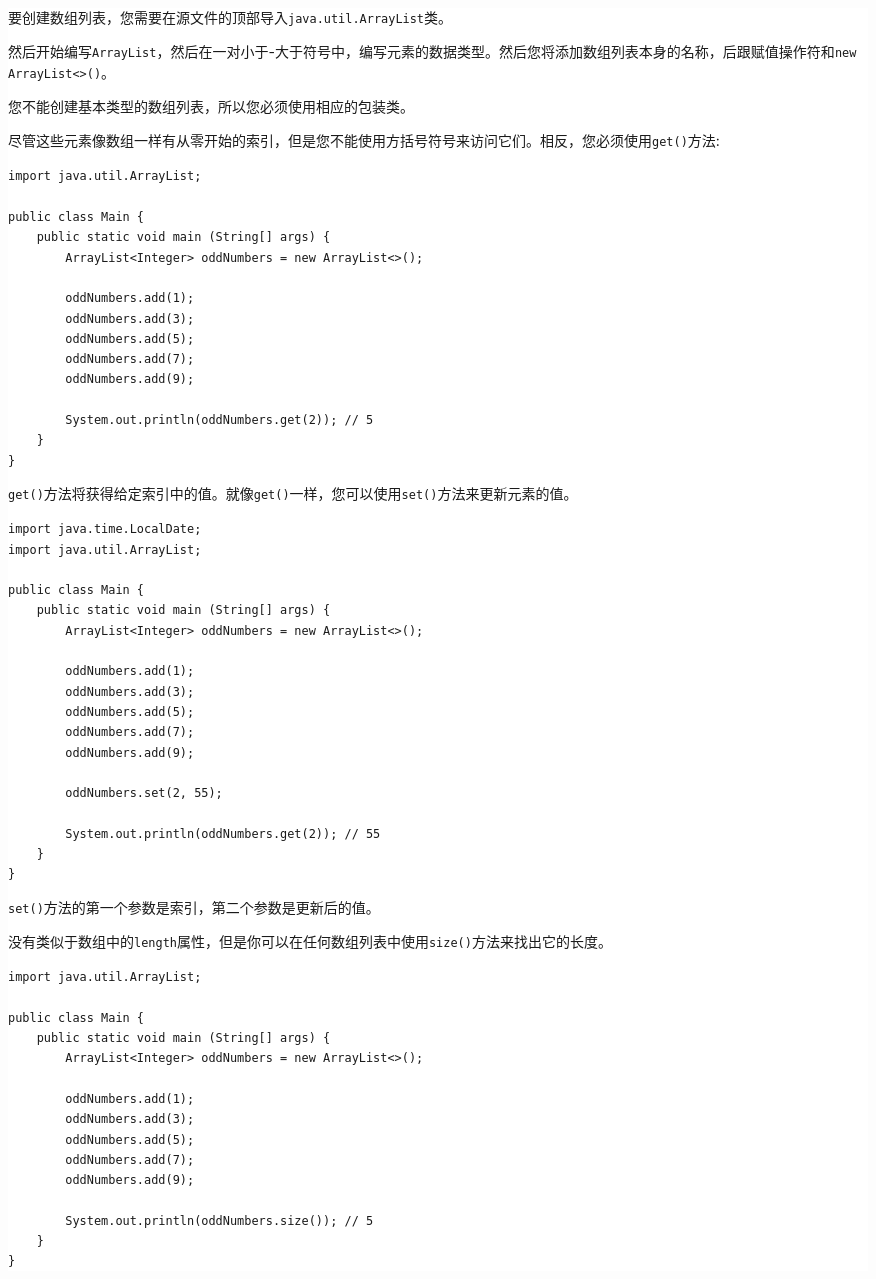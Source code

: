 要创建数组列表，您需要在源文件的顶部导入`java.util.ArrayList`类。

然后开始编写`ArrayList`，然后在一对小于-大于符号中，编写元素的数据类型。然后您将添加数组列表本身的名称，后跟赋值操作符和`new ArrayList<>()`。

您不能创建基本类型的数组列表，所以您必须使用相应的包装类。

尽管这些元素像数组一样有从零开始的索引，但是您不能使用方括号符号来访问它们。相反，您必须使用`get()`方法:

```
import java.util.ArrayList;

public class Main {
    public static void main (String[] args) {
        ArrayList<Integer> oddNumbers = new ArrayList<>();

        oddNumbers.add(1);
        oddNumbers.add(3);
        oddNumbers.add(5);
        oddNumbers.add(7);
        oddNumbers.add(9);

        System.out.println(oddNumbers.get(2)); // 5
    }
}
```

`get()`方法将获得给定索引中的值。就像`get()`一样，您可以使用`set()`方法来更新元素的值。

```
import java.time.LocalDate;
import java.util.ArrayList;

public class Main {
    public static void main (String[] args) {
        ArrayList<Integer> oddNumbers = new ArrayList<>();

        oddNumbers.add(1);
        oddNumbers.add(3);
        oddNumbers.add(5);
        oddNumbers.add(7);
        oddNumbers.add(9);

        oddNumbers.set(2, 55);

        System.out.println(oddNumbers.get(2)); // 55
    }
}
```

`set()`方法的第一个参数是索引，第二个参数是更新后的值。

没有类似于数组中的`length`属性，但是你可以在任何数组列表中使用`size()`方法来找出它的长度。

```
import java.util.ArrayList;

public class Main {
    public static void main (String[] args) {
        ArrayList<Integer> oddNumbers = new ArrayList<>();

        oddNumbers.add(1);
        oddNumbers.add(3);
        oddNumbers.add(5);
        oddNumbers.add(7);
        oddNumbers.add(9);

        System.out.println(oddNumbers.size()); // 5
    }
}
```